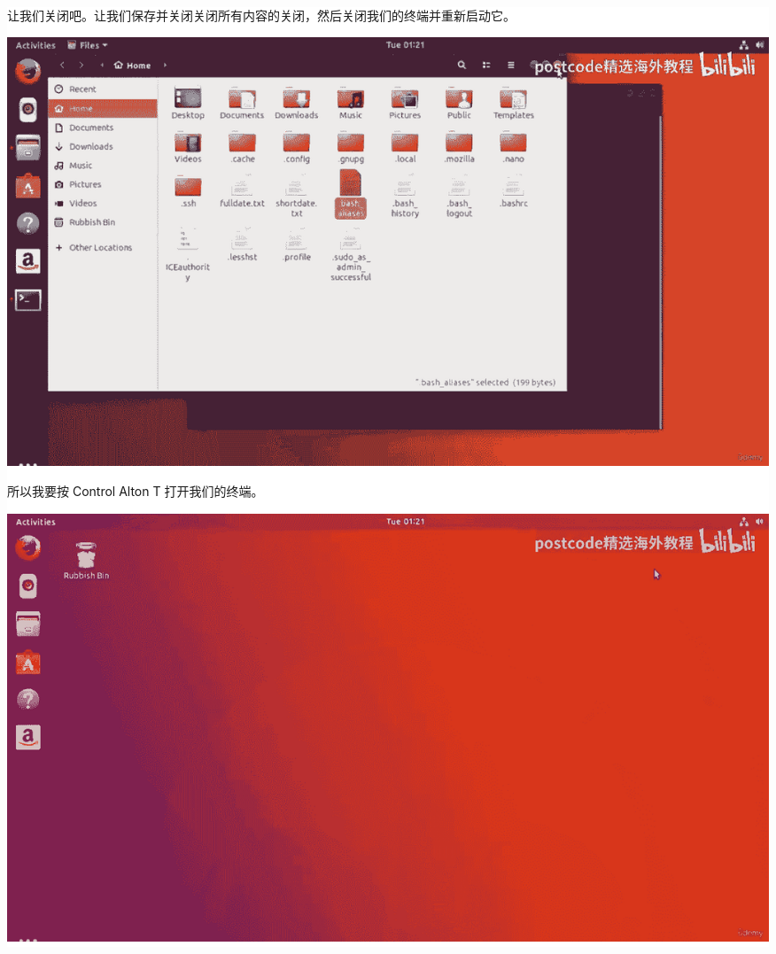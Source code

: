 让我们关闭吧。让我们保存并关闭关闭所有内容的关闭，然后关闭我们的终端并重新启动它。

![](img/afb7b660f0670ee1b2114c86145f5b8b_29.png)

所以我要按 Control Alton T 打开我们的终端。

![](img/afb7b660f0670ee1b2114c86145f5b8b_31.png)

